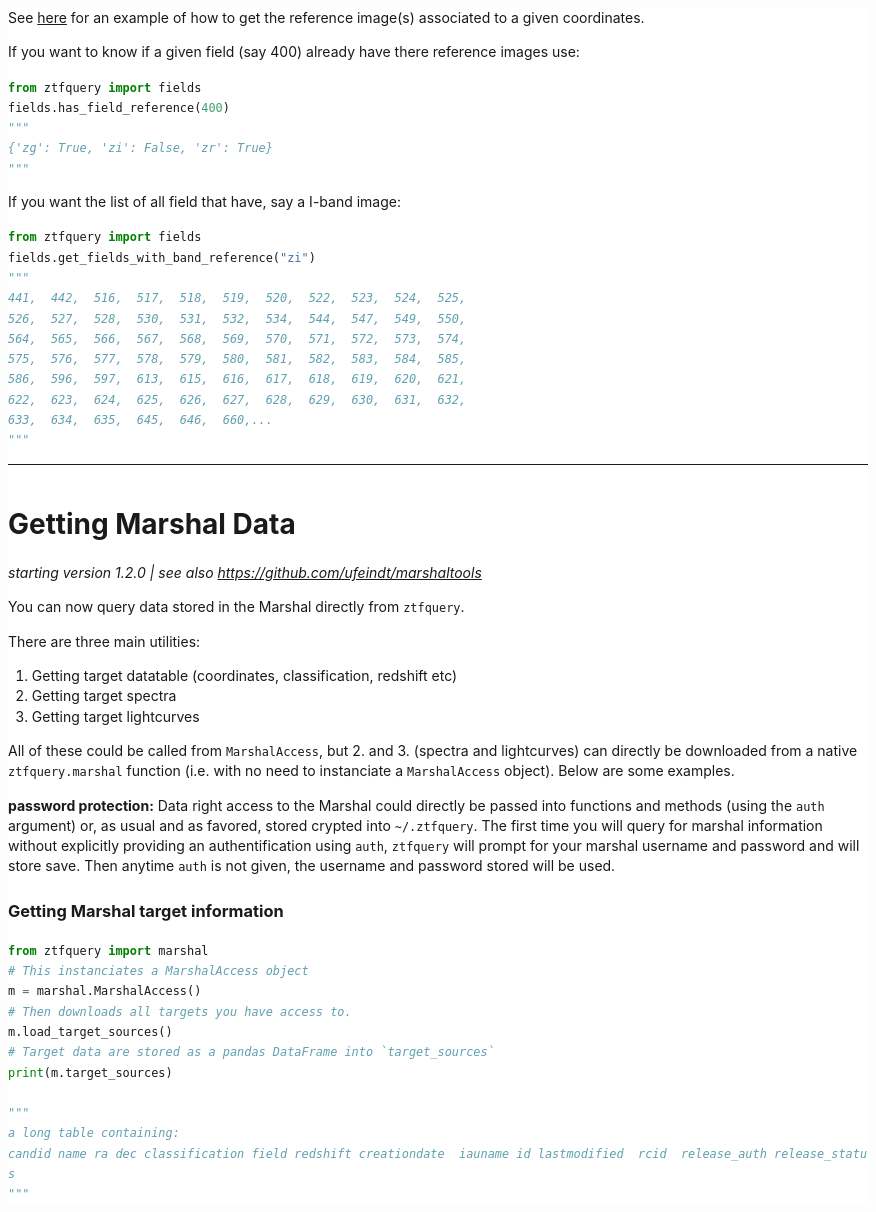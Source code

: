 See [here](https://github.com/MickaelRigault/ztfquery/blob/master/README.md#example-3-getting-reference-image-information-for-a-given-coordinate) for an example of how to get the reference image(s) associated to a given coordinates.

If you want to know if a given field (say 400) already have there reference images use:
```python
from ztfquery import fields
fields.has_field_reference(400)
"""
{'zg': True, 'zi': False, 'zr': True}
"""
```

If you want the list of all field that have, say a I-band image:
```python
from ztfquery import fields
fields.get_fields_with_band_reference("zi")
"""
441,  442,  516,  517,  518,  519,  520,  522,  523,  524,  525,
526,  527,  528,  530,  531,  532,  534,  544,  547,  549,  550,
564,  565,  566,  567,  568,  569,  570,  571,  572,  573,  574,
575,  576,  577,  578,  579,  580,  581,  582,  583,  584,  585,
586,  596,  597,  613,  615,  616,  617,  618,  619,  620,  621,
622,  623,  624,  625,  626,  627,  628,  629,  630,  631,  632,
633,  634,  635,  645,  646,  660,...
"""
```
***

# Getting Marshal Data

_starting version 1.2.0 | see also https://github.com/ufeindt/marshaltools_

You can now query data stored in the Marshal directly from `ztfquery`.

There are three main utilities:
1. Getting target datatable (coordinates, classification, redshift etc) 
2. Getting target spectra
3. Getting target lightcurves

All of these could be called from `MarshalAccess`, but 2. and 3. (spectra and lightcurves) can directly be downloaded from a native `ztfquery.marshal` function (i.e. with no need to instanciate a `MarshalAccess` object). Below are some examples.

**password protection:** Data right access to the Marshal could directly be passed into functions and methods (using the `auth` argument) or, as usual and as favored, stored crypted into `~/.ztfquery`. The first time you will query for marshal information without explicitly providing an authentification using `auth`, `ztfquery` will prompt for your marshal username and password and will store save. Then anytime `auth` is not given, the username and password stored will be used. 

### Getting Marshal target information
```python
from ztfquery import marshal
# This instanciates a MarshalAccess object
m = marshal.MarshalAccess()
# Then downloads all targets you have access to. 
m.load_target_sources()
# Target data are stored as a pandas DataFrame into `target_sources`
print(m.target_sources)

"""
a long table containing:
candid name ra dec classification field redshift creationdate  iauname id lastmodified  rcid  release_auth release_status
"""
```